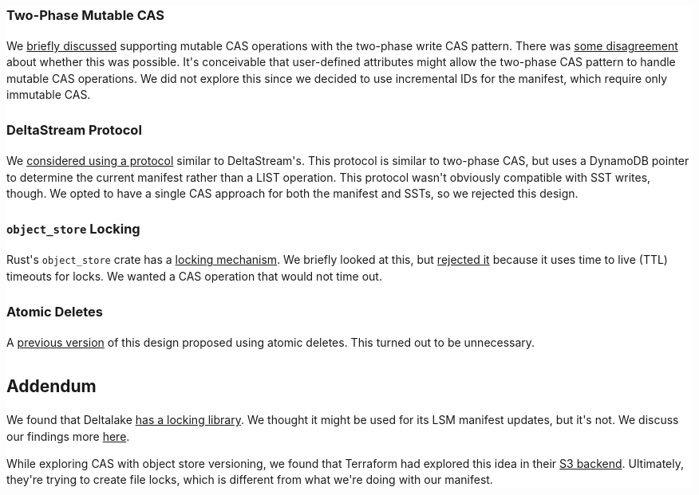 ### Two-Phase Mutable CAS

We [briefly discussed](https://github.com/slatedb/slatedb/pull/43#discussion_r1597489292) supporting mutable CAS operations with the two-phase write CAS pattern. There was [some disagreement](https://github.com/slatedb/slatedb/pull/43#discussion_r1597749655) about whether this was possible. It's conceivable that user-defined attributes might allow the two-phase CAS pattern to handle mutable CAS operations. We did not explore this since we decided to use incremental IDs for the manifest, which require only immutable CAS.

### DeltaStream Protocol

We [considered using a protocol](https://github.com/slatedb/slatedb/pull/43#discussion_r1597543706) similar to DeltaStream's. This protocol is similar to two-phase CAS, but uses a DynamoDB pointer to determine the current manifest rather than a LIST operation. This protocol wasn't obviously compatible with SST writes, though. We opted to have a single CAS approach for both the manifest and SSTs, so we rejected this design.

### `object_store` Locking

Rust's `object_store` crate has a [locking mechanism](https://docs.rs/object_store/latest/object_store/aws/enum.S3CopyIfNotExists.html). We briefly looked at this, but [rejected it](https://github.com/slatedb/slatedb/pull/43#discussion_r1597551287) because it uses time to live (TTL) timeouts for locks. We wanted a CAS operation that would not time out.

### Atomic Deletes

A [previous version](https://github.com/slatedb/slatedb/pull/43#discussion_r1600912132) of this design proposed using atomic deletes. This turned out to be unnecessary.

## Addendum

We found that Deltalake [has a locking library](https://github.com/delta-incubator/dynamodb-lock-rs). We thought it might be used for its LSM manifest updates, but it's not. We discuss our findings more [here](https://github.com/slatedb/slatedb/pull/24/files#r1582427235).

While exploring CAS with object store versioning, we found that Terraform had explored this idea in their [S3 backend](https://github.com/hashicorp/terraform/issues/27070). Ultimately, they're trying to create file locks, which is different from what we're doing with our manifest.
